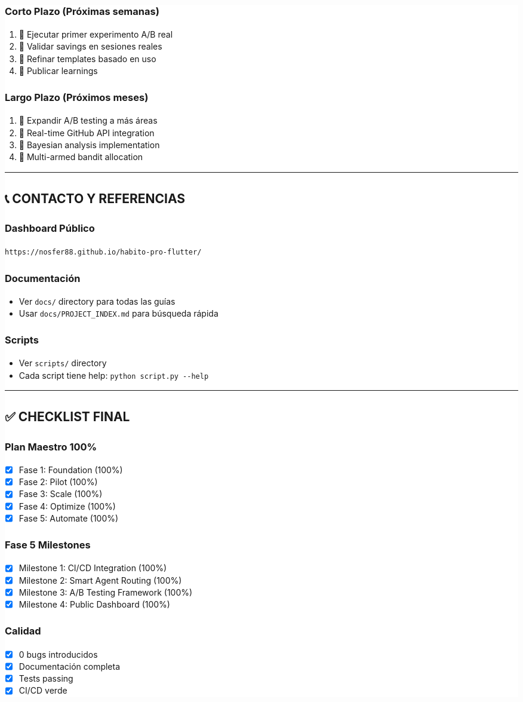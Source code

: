 ### **Corto Plazo** (Próximas semanas)
1. 🎯 Ejecutar primer experimento A/B real
2. 🎯 Validar savings en sesiones reales
3. 🎯 Refinar templates basado en uso
4. 🎯 Publicar learnings

### **Largo Plazo** (Próximos meses)
1. 🔄 Expandir A/B testing a más áreas
2. 🔄 Real-time GitHub API integration
3. 🔄 Bayesian analysis implementation
4. 🔄 Multi-armed bandit allocation

---

## 📞 CONTACTO Y REFERENCIAS

### **Dashboard Público**
```
https://nosfer88.github.io/habito-pro-flutter/
```

### **Documentación**
- Ver `docs/` directory para todas las guías
- Usar `docs/PROJECT_INDEX.md` para búsqueda rápida

### **Scripts**
- Ver `scripts/` directory
- Cada script tiene help: `python script.py --help`

---

## ✅ CHECKLIST FINAL

### **Plan Maestro 100%**
- [x] Fase 1: Foundation (100%)
- [x] Fase 2: Pilot (100%)
- [x] Fase 3: Scale (100%)
- [x] Fase 4: Optimize (100%)
- [x] Fase 5: Automate (100%)

### **Fase 5 Milestones**
- [x] Milestone 1: CI/CD Integration (100%)
- [x] Milestone 2: Smart Agent Routing (100%)
- [x] Milestone 3: A/B Testing Framework (100%)
- [x] Milestone 4: Public Dashboard (100%)

### **Calidad**
- [x] 0 bugs introducidos
- [x] Documentación completa
- [x] Tests passing
- [x] CI/CD verde
